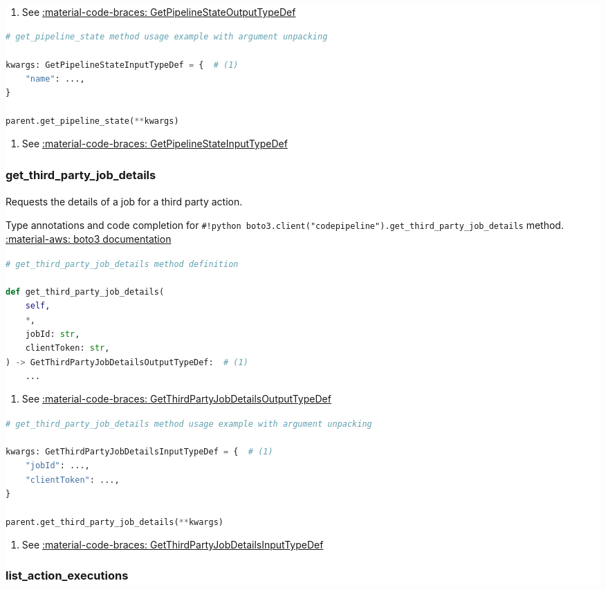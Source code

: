 1. See [:material-code-braces: GetPipelineStateOutputTypeDef](./type_defs.md#getpipelinestateoutputtypedef)


```python
# get_pipeline_state method usage example with argument unpacking

kwargs: GetPipelineStateInputTypeDef = {  # (1)
    "name": ...,
}

parent.get_pipeline_state(**kwargs)
```

1. See [:material-code-braces: GetPipelineStateInputTypeDef](./type_defs.md#getpipelinestateinputtypedef)

### get\_third\_party\_job\_details

Requests the details of a job for a third party action.

Type annotations and code completion for `#!python boto3.client("codepipeline").get_third_party_job_details` method.
[:material-aws: boto3 documentation](https://boto3.amazonaws.com/v1/documentation/api/latest/reference/services/codepipeline/client/get_third_party_job_details.html)

```python
# get_third_party_job_details method definition

def get_third_party_job_details(
    self,
    *,
    jobId: str,
    clientToken: str,
) -> GetThirdPartyJobDetailsOutputTypeDef:  # (1)
    ...
```

1. See [:material-code-braces: GetThirdPartyJobDetailsOutputTypeDef](./type_defs.md#getthirdpartyjobdetailsoutputtypedef)


```python
# get_third_party_job_details method usage example with argument unpacking

kwargs: GetThirdPartyJobDetailsInputTypeDef = {  # (1)
    "jobId": ...,
    "clientToken": ...,
}

parent.get_third_party_job_details(**kwargs)
```

1. See [:material-code-braces: GetThirdPartyJobDetailsInputTypeDef](./type_defs.md#getthirdpartyjobdetailsinputtypedef)

### list\_action\_executions

